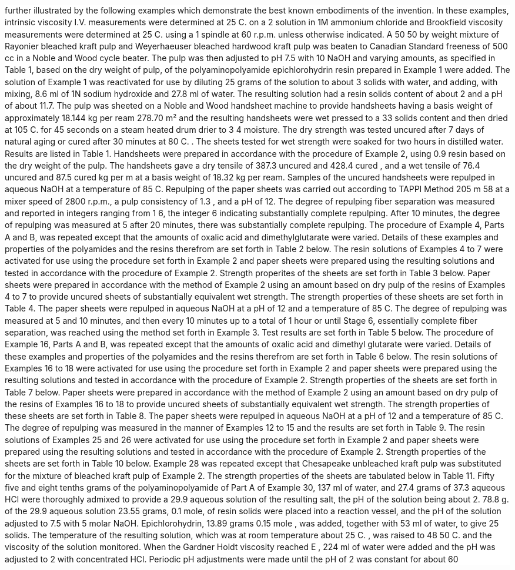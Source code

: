 further illustrated by the following examples which demonstrate the best known embodiments of the invention. In these examples, intrinsic viscosity I.V. measurements were determined at 25 C. on a 2 solution in 1M ammonium chloride and Brookfield viscosity measurements were determined at 25 C. using a 1 spindle at 60 r.p.m. unless otherwise indicated. A 50 50 by weight mixture of Rayonier bleached kraft pulp and Weyerhaeuser bleached hardwood kraft pulp was beaten to Canadian Standard freeness of 500 cc in a Noble and Wood cycle beater. The pulp was then adjusted to pH 7.5 with 10 NaOH and varying amounts, as specified in Table 1, based on the dry weight of pulp, of the polyaminopolyamide epichlorohydrin resin prepared in Example 1 were added. The solution of Example 1 was reactivated for use by diluting 25 grams of the solution to about 3 solids with water, and adding, with mixing, 8.6 ml of 1N sodium hydroxide and 27.8 ml of water. The resulting solution had a resin solids content of about 2 and a pH of about 11.7. The pulp was sheeted on a Noble and Wood handsheet machine to provide handsheets having a basis weight of approximately 18.144 kg per ream 278.70 m² and the resulting handsheets were wet pressed to a 33 solids content and then dried at 105 C. for 45 seconds on a steam heated drum drier to 3 4 moisture. The dry strength was tested uncured after 7 days of natural aging or cured after 30 minutes at 80 C. . The sheets tested for wet strength were soaked for two hours in distilled water. Results are listed in Table 1. Handsheets were prepared in accordance with the procedure of Example 2, using 0.9 resin based on the dry weight of the pulp. The handsheets gave a dry tensile of 387.3 uncured and 428.4 cured , and a wet tensile of 76.4 uncured and 87.5 cured kg per m at a basis weight of 18.32 kg per ream. Samples of the uncured handsheets were repulped in aqueous NaOH at a temperature of 85 C. Repulping of the paper sheets was carried out according to TAPPI Method 205 m 58 at a mixer speed of 2800 r.p.m., a pulp consistency of 1.3 , and a pH of 12. The degree of repulping fiber separation was measured and reported in integers ranging from 1 6, the integer 6 indicating substantially complete repulping. After 10 minutes, the degree of repulping was measured at 5 after 20 minutes, there was substantially complete repulping. The procedure of Example 4, Parts A and B, was repeated except that the amounts of oxalic acid and dimethylglutarate were varied. Details of these examples and properties of the polyamides and the resins therefrom are set forth in Table 2 below. The resin solutions of Examples 4 to 7 were activated for use using the procedure set forth in Example 2 and paper sheets were prepared using the resulting solutions and tested in accordance with the procedure of Example 2. Strength properites of the sheets are set forth in Table 3 below. Paper sheets were prepared in accordance with the method of Example 2 using an amount based on dry pulp of the resins of Examples 4 to 7 to provide uncured sheets of substantially equivalent wet strength. The strength properties of these sheets are set forth in Table 4. The paper sheets were repulped in aqueous NaOH at a pH of 12 and a temperature of 85 C. The degree of repulping was measured at 5 and 10 minutes, and then every 10 minutes up to a total of 1 hour or until Stage 6, essentially complete fiber separation, was reached using the method set forth in Example 3. Test results are set forth in Table 5 below. The procedure of Example 16, Parts A and B, was repeated except that the amounts of oxalic acid and dimethyl glutarate were varied. Details of these examples and properties of the polyamides and the resins therefrom are set forth in Table 6 below. The resin solutions of Examples 16 to 18 were activated for use using the procedure set forth in Example 2 and paper sheets were prepared using the resulting solutions and tested in accordance with the procedure of Example 2. Strength properties of the sheets are set forth in Table 7 below. Paper sheets were prepared in accordance with the method of Example 2 using an amount based on dry pulp of the resins of Examples 16 to 18 to provide uncured sheets of substantially equivalent wet strength. The strength properties of these sheets are set forth in Table 8. The paper sheets were repulped in aqueous NaOH at a pH of 12 and a temperature of 85 C. The degree of repulping was measured in the manner of Examples 12 to 15 and the results are set forth in Table 9. The resin solutions of Examples 25 and 26 were activated for use using the procedure set forth in Example 2 and paper sheets were prepared using the resulting solutions and tested in accordance with the procedure of Example 2. Strength properties of the sheets are set forth in Table 10 below. Example 28 was repeated except that Chesapeake unbleached kraft pulp was substituted for the mixture of bleached kraft pulp of Example 2. The strength properties of the sheets are tabulated below in Table 11. Fifty five and eight tenths grams of the polyaminopolyamide of Part A of Example 30, 137 ml of water, and 27.4 grams of 37.3 aqueous HCl were thoroughly admixed to provide a 29.9 aqueous solution of the resulting salt, the pH of the solution being about 2. 78.8 g. of the 29.9 aqueous solution 23.55 grams, 0.1 mole, of resin solids were placed into a reaction vessel, and the pH of the solution adjusted to 7.5 with 5 molar NaOH. Epichlorohydrin, 13.89 grams 0.15 mole , was added, together with 53 ml of water, to give 25 solids. The temperature of the resulting solution, which was at room temperature about 25 C. , was raised to 48 50 C. and the viscosity of the solution monitored. When the Gardner Holdt viscosity reached E , 224 ml of water were added and the pH was adjusted to 2 with concentrated HCl. Periodic pH adjustments were made until the pH of 2 was constant for about 60